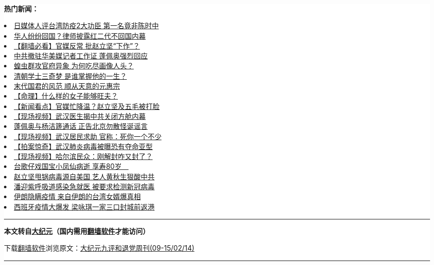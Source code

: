 <strong>热门新闻：</strong>
<li><a href="/gb/20/3/16/n11943195.md#1">日媒体人评台湾防疫2大功臣 第一名竟非陈时中</a></li>
<li><a href="/gb/20/3/17/n11947698.md#1">华人纷纷回国？律师披露红二代不回国内幕</a></li>
<li><a href="/gb/20/3/17/n11945722.md#1">【翻墙必看】官媒反常 批赵立坚“下作”？</a></li>
<li><a href="/gb/20/3/17/n11948259.md#1">中共撤驻华美媒记者工作证 蓬佩奥强烈回应</a></li>
<li><a href="/gb/20/2/29/n11905232.md#1">蝗虫群攻官府异象 为何吃尽画像人头？</a></li>
<li><a href="/gb/20/3/11/n11933369.md#1">清朝学士三奇梦 是谁掌握他的一生？</a></li>
<li><a href="/gb/20/2/28/n11903572.md#1">末代国君的风范 顺从天意的元惠宗</a></li>
<li><a href="/gb/20/3/2/n11909596.md#1">【命理】什么样的女子能够旺夫？</a></li>
<li><a href="/gb/20/3/16/n11945071.md#1">【新闻看点】官媒忙降温？赵立坚及五毛被打脸</a></li>
<li><a href="/gb/20/3/16/n11943071.md#1">【现场视频】武汉医生揭中共关闭方舱内幕</a></li>
<li><a href="/gb/20/3/16/n11945291.md#1">蓬佩奥与杨洁篪通话 正告北京勿散怪诞谣言</a></li>
<li><a href="/gb/20/3/17/n11948263.md#1">【现场视频】武汉居民求助 官称：死你一个不少</a></li>
<li><a href="/gb/20/3/17/n11945922.md#1">【拍案惊奇】武汉肺炎病毒被曝恐有夺命亚型</a></li>
<li><a href="/gb/20/3/17/n11948127.md#1">【现场视频】哈尔滨民众：刚解封咋又封了？</a></li>
<li><a href="/gb/20/3/17/n11946544.md#1">台歌仔戏国宝小凤仙病逝 享寿80岁　</a></li>
<li><a href="/gb/20/3/15/n11942589.md#1">赵立坚甩锅病毒源自美国 艺人黄秋生狠酸中共</a></li>
<li><a href="/gb/20/3/15/n11942781.md#1">潘迎紫呼吸道感染急就医 被要求检测新冠病毒</a></li>
<li><a href="/gb/20/3/17/n11947993.md#1">伊朗隐瞒疫情 来自伊朗的台湾女婿爆真相</a></li>
<li><a href="/gb/20/3/15/n11942415.md#1">西班牙疫情大爆发 梁咏琪一家三口封城前返港</a></li>
<hr>

<strong>本文转自<a href="https://www.epochtimes.com">大纪元</a>（国内需用<a href="https://github.com/bannedbook/fanqiang/wiki">翻墙软件</a>才能访问）</strong><p>下载<a href="https://github.com/bannedbook/fanqiang/wiki">翻墙软件</a>浏览原文：<a href="https://www.epochtimes.com/gb/14/2/17/n4084903.htm">大纪元九评和退党周刊(09-15/02/14)</a></p><hr>

